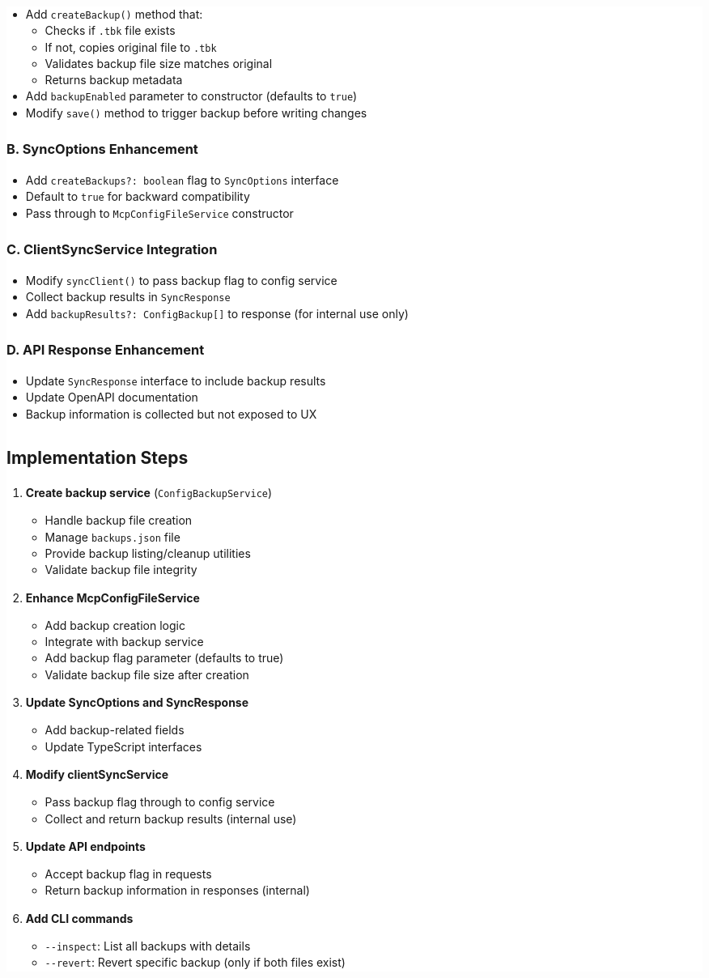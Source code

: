 - Add `createBackup()` method that:
  - Checks if `.tbk` file exists
  - If not, copies original file to `.tbk`
  - Validates backup file size matches original
  - Returns backup metadata
- Add `backupEnabled` parameter to constructor (defaults to `true`)
- Modify `save()` method to trigger backup before writing changes

### B. SyncOptions Enhancement

- Add `createBackups?: boolean` flag to `SyncOptions` interface
- Default to `true` for backward compatibility
- Pass through to `McpConfigFileService` constructor

### C. ClientSyncService Integration

- Modify `syncClient()` to pass backup flag to config service
- Collect backup results in `SyncResponse`
- Add `backupResults?: ConfigBackup[]` to response (for internal use only)

### D. API Response Enhancement

- Update `SyncResponse` interface to include backup results
- Update OpenAPI documentation
- Backup information is collected but not exposed to UX

## Implementation Steps

1. **Create backup service** (`ConfigBackupService`)
   - Handle backup file creation
   - Manage `backups.json` file
   - Provide backup listing/cleanup utilities
   - Validate backup file integrity

2. **Enhance McpConfigFileService**
   - Add backup creation logic
   - Integrate with backup service
   - Add backup flag parameter (defaults to true)
   - Validate backup file size after creation

3. **Update SyncOptions and SyncResponse**
   - Add backup-related fields
   - Update TypeScript interfaces

4. **Modify clientSyncService**
   - Pass backup flag through to config service
   - Collect and return backup results (internal use)

5. **Update API endpoints**
   - Accept backup flag in requests
   - Return backup information in responses (internal)

6. **Add CLI commands**
   - `--inspect`: List all backups with details
   - `--revert`: Revert specific backup (only if both files exist)
